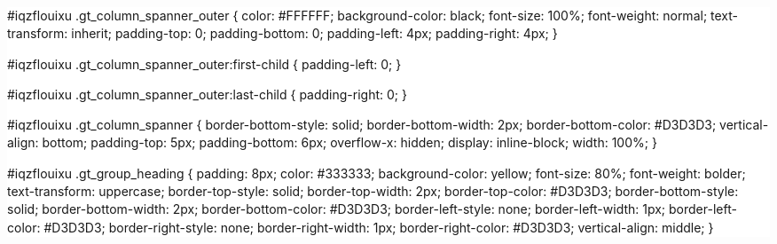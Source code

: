 #iqzflouixu .gt_column_spanner_outer {
  color: #FFFFFF;
  background-color: black;
  font-size: 100%;
  font-weight: normal;
  text-transform: inherit;
  padding-top: 0;
  padding-bottom: 0;
  padding-left: 4px;
  padding-right: 4px;
}

#iqzflouixu .gt_column_spanner_outer:first-child {
  padding-left: 0;
}

#iqzflouixu .gt_column_spanner_outer:last-child {
  padding-right: 0;
}

#iqzflouixu .gt_column_spanner {
  border-bottom-style: solid;
  border-bottom-width: 2px;
  border-bottom-color: #D3D3D3;
  vertical-align: bottom;
  padding-top: 5px;
  padding-bottom: 6px;
  overflow-x: hidden;
  display: inline-block;
  width: 100%;
}

#iqzflouixu .gt_group_heading {
  padding: 8px;
  color: #333333;
  background-color: yellow;
  font-size: 80%;
  font-weight: bolder;
  text-transform: uppercase;
  border-top-style: solid;
  border-top-width: 2px;
  border-top-color: #D3D3D3;
  border-bottom-style: solid;
  border-bottom-width: 2px;
  border-bottom-color: #D3D3D3;
  border-left-style: none;
  border-left-width: 1px;
  border-left-color: #D3D3D3;
  border-right-style: none;
  border-right-width: 1px;
  border-right-color: #D3D3D3;
  vertical-align: middle;
}
